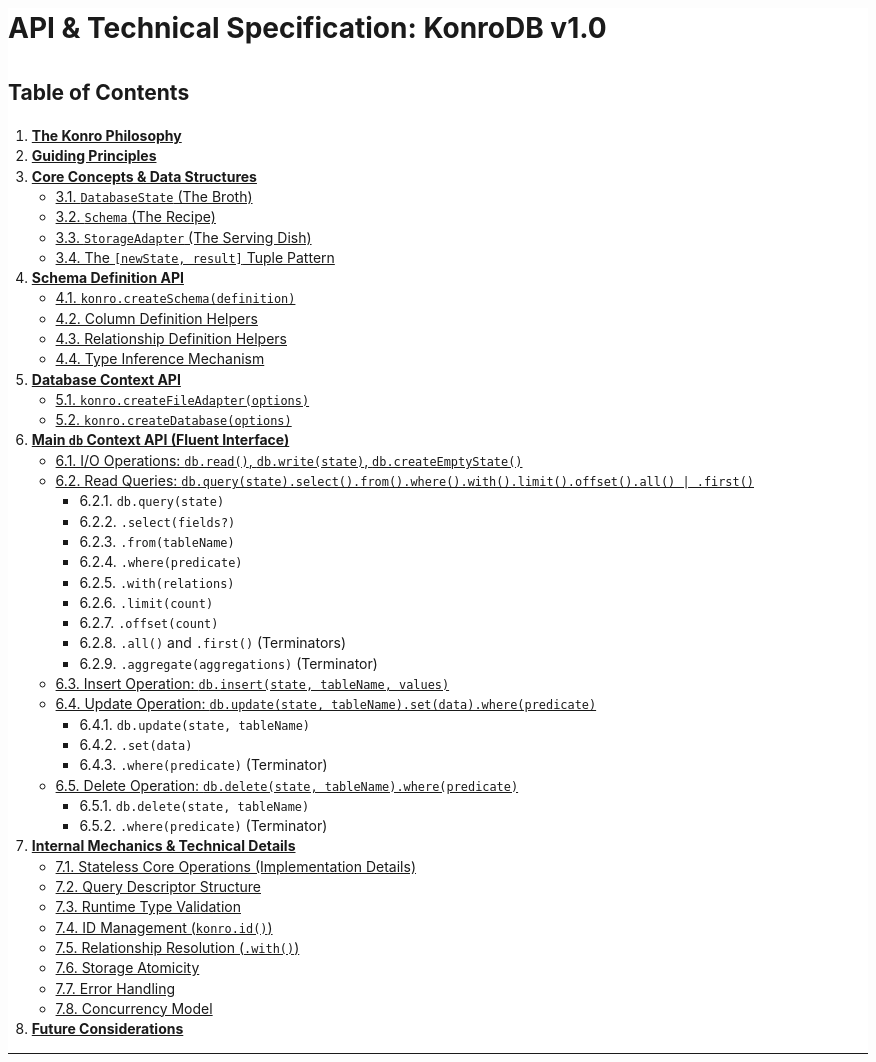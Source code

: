 # API & Technical Specification: KonroDB v1.0

## Table of Contents

1.  [**The Konro Philosophy**](#1-the-konro-philosophy)
2.  [**Guiding Principles**](#2-guiding-principles)
3.  [**Core Concepts & Data Structures**](#3-core-concepts--data-structures)
    *   [3.1. `DatabaseState` (The Broth)](#31-databasestate-the-broth)
    *   [3.2. `Schema` (The Recipe)](#32-schema-the-recipe)
    *   [3.3. `StorageAdapter` (The Serving Dish)](#33-storageadapter-the-serving-dish)
    *   [3.4. The `[newState, result]` Tuple Pattern](#34-the-newstate-result-tuple-pattern)
4.  [**Schema Definition API**](#4-schema-definition-api)
    *   [4.1. `konro.createSchema(definition)`](#41-konrocreateschemadefinition)
    *   [4.2. Column Definition Helpers](#42-column-definition-helpers)
    *   [4.3. Relationship Definition Helpers](#43-relationship-definition-helpers)
    *   [4.4. Type Inference Mechanism](#44-type-inference-mechanism)
5.  [**Database Context API**](#5-database-context-api)
    *   [5.1. `konro.createFileAdapter(options)`](#51-konrocreatefileadapteroptions)
    *   [5.2. `konro.createDatabase(options)`](#52-konrocreatedatabaseoptions)
6.  [**Main `db` Context API (Fluent Interface)**](#6-main-db-context-api-fluent-interface)
    *   [6.1. I/O Operations: `db.read()`, `db.write(state)`, `db.createEmptyState()`](#61-io-operations-dbread-dbwritestate-dbcreateemptystate)
    *   [6.2. Read Queries: `db.query(state).select().from().where().with().limit().offset().all() | .first()`](#62-read-queries-dbquerystateselectfromwherewithlimitoffsetall--first)
        *   6.2.1. `db.query(state)`
        *   6.2.2. `.select(fields?)`
        *   6.2.3. `.from(tableName)`
        *   6.2.4. `.where(predicate)`
        *   6.2.5. `.with(relations)`
        *   6.2.6. `.limit(count)`
        *   6.2.7. `.offset(count)`
        *   6.2.8. `.all()` and `.first()` (Terminators)
        *   6.2.9. `.aggregate(aggregations)` (Terminator)
    *   [6.3. Insert Operation: `db.insert(state, tableName, values)`](#63-insert-operation-dbinsertstate-tablename-values)
    *   [6.4. Update Operation: `db.update(state, tableName).set(data).where(predicate)`](#64-update-operation-dbupdatestate-tablenamesetdatawherepredicate)
        *   6.4.1. `db.update(state, tableName)`
        *   6.4.2. `.set(data)`
        *   6.4.3. `.where(predicate)` (Terminator)
    *   [6.5. Delete Operation: `db.delete(state, tableName).where(predicate)`](#65-delete-operation-dbdeletestate-tablenamewherepredicate)
        *   6.5.1. `db.delete(state, tableName)`
        *   6.5.2. `.where(predicate)` (Terminator)
7.  [**Internal Mechanics & Technical Details**](#7-internal-mechanics--technical-details)
    *   [7.1. Stateless Core Operations (Implementation Details)](#71-stateless-core-operations-implementation-details)
    *   [7.2. Query Descriptor Structure](#72-query-descriptor-structure)
    *   [7.3. Runtime Type Validation](#73-runtime-type-validation)
    *   [7.4. ID Management (`konro.id()`)](#74-id-management-konroid)
    *   [7.5. Relationship Resolution (`.with()`)](#75-relationship-resolution-with)
    *   [7.6. Storage Atomicity](#76-storage-atomicity)
    *   [7.7. Error Handling](#77-error-handling)
    *   [7.8. Concurrency Model](#78-concurrency-model)
8.  [**Future Considerations**](#8-future-considerations)

---

  [tableName: string]: {